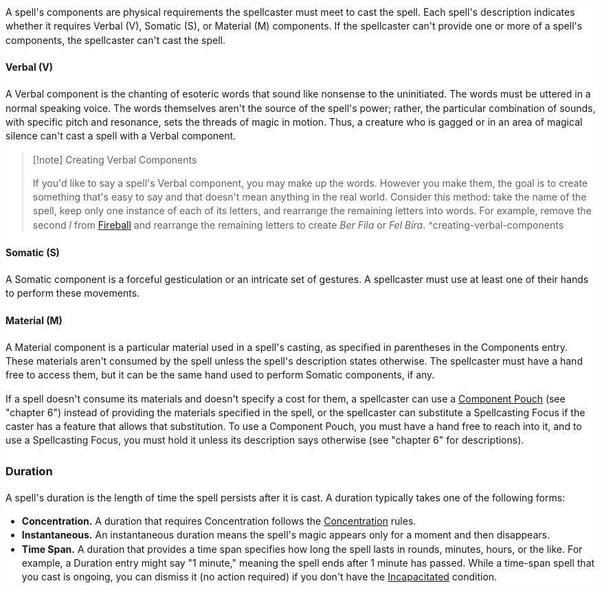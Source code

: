 A spell's components are physical requirements the spellcaster must meet to cast the spell. Each spell's description indicates whether it requires Verbal (V), Somatic (S), or Material (M) components. If the spellcaster can't provide one or more of a spell's components, the spellcaster can't cast the spell.

#### Verbal (V)

A Verbal component is the chanting of esoteric words that sound like nonsense to the uninitiated. The words must be uttered in a normal speaking voice. The words themselves aren't the source of the spell's power; rather, the particular combination of sounds, with specific pitch and resonance, sets the threads of magic in motion. Thus, a creature who is gagged or in an area of magical silence can't cast a spell with a Verbal component.

> [!note] Creating Verbal Components
> 
> If you'd like to say a spell's Verbal component, you may make up the words. However you make them, the goal is to create something that's easy to say and that doesn't mean anything in the real world. Consider this method: take the name of the spell, keep only one instance of each of its letters, and rearrange the remaining letters into words. For example, remove the second *l* from [Fireball](Інструменти%20ДМ/CLI/spells/fireball-xphb.md) and rearrange the remaining letters to create *Ber Fila* or *Fel Bira*.
^creating-verbal-components

#### Somatic (S)

A Somatic component is a forceful gesticulation or an intricate set of gestures. A spellcaster must use at least one of their hands to perform these movements.

#### Material (M)

A Material component is a particular material used in a spell's casting, as specified in parentheses in the Components entry. These materials aren't consumed by the spell unless the spell's description states otherwise. The spellcaster must have a hand free to access them, but it can be the same hand used to perform Somatic components, if any.

If a spell doesn't consume its materials and doesn't specify a cost for them, a spellcaster can use a [Component Pouch](Інструменти%20ДМ/CLI/items/component-pouch-xphb.md) (see "chapter 6") instead of providing the materials specified in the spell, or the spellcaster can substitute a Spellcasting Focus if the caster has a feature that allows that substitution. To use a Component Pouch, you must have a hand free to reach into it, and to use a Spellcasting Focus, you must hold it unless its description says otherwise (see "chapter 6" for descriptions).

### Duration

A spell's duration is the length of time the spell persists after it is cast. A duration typically takes one of the following forms:

- **Concentration.** A duration that requires Concentration follows the [Concentration](Інструменти%20ДМ/CLI/rules/conditions.md#Concentration) rules.  
- **Instantaneous.** An instantaneous duration means the spell's magic appears only for a moment and then disappears.  
- **Time Span.** A duration that provides a time span specifies how long the spell lasts in rounds, minutes, hours, or the like. For example, a Duration entry might say "1 minute," meaning the spell ends after 1 minute has passed. While a time-span spell that you cast is ongoing, you can dismiss it (no action required) if you don't have the [Incapacitated](Інструменти%20ДМ/CLI/rules/conditions.md#Incapacitated) condition.  
